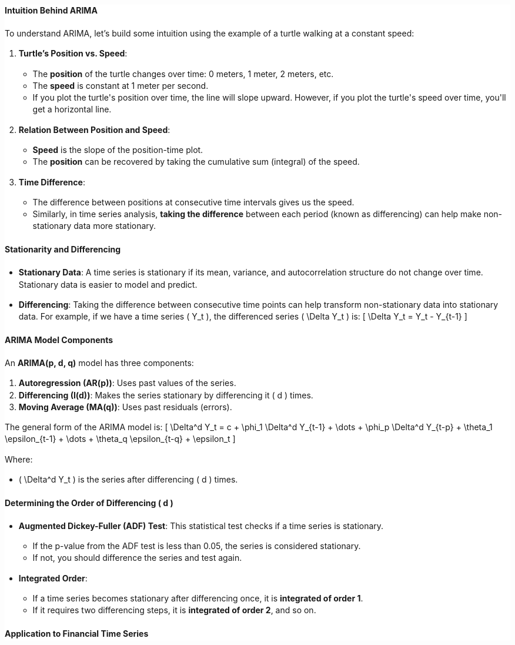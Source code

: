 #### Intuition Behind ARIMA

To understand ARIMA, let’s build some intuition using the example of a turtle walking at a constant speed:

1. **Turtle’s Position vs. Speed**:
   - The **position** of the turtle changes over time: 0 meters, 1 meter, 2 meters, etc.
   - The **speed** is constant at 1 meter per second.
   - If you plot the turtle's position over time, the line will slope upward. However, if you plot the turtle's speed over time, you'll get a horizontal line.

2. **Relation Between Position and Speed**:
   - **Speed** is the slope of the position-time plot.
   - The **position** can be recovered by taking the cumulative sum (integral) of the speed.

3. **Time Difference**:
   - The difference between positions at consecutive time intervals gives us the speed.
   - Similarly, in time series analysis, **taking the difference** between each period (known as differencing) can help make non-stationary data more stationary.

#### Stationarity and Differencing

- **Stationary Data**: A time series is stationary if its mean, variance, and autocorrelation structure do not change over time. Stationary data is easier to model and predict.

- **Differencing**: Taking the difference between consecutive time points can help transform non-stationary data into stationary data. For example, if we have a time series \( Y_t \), the differenced series \( \Delta Y_t \) is:
  \[ \Delta Y_t = Y_t - Y_{t-1} \]

#### ARIMA Model Components

An **ARIMA(p, d, q)** model has three components:
1. **Autoregression (AR(p))**: Uses past values of the series.
2. **Differencing (I(d))**: Makes the series stationary by differencing it \( d \) times.
3. **Moving Average (MA(q))**: Uses past residuals (errors).

The general form of the ARIMA model is:
\[ \Delta^d Y_t = c + \phi_1 \Delta^d Y_{t-1} + \dots + \phi_p \Delta^d Y_{t-p} + \theta_1 \epsilon_{t-1} + \dots + \theta_q \epsilon_{t-q} + \epsilon_t \]

Where:
- \( \Delta^d Y_t \) is the series after differencing \( d \) times.

#### Determining the Order of Differencing \( d \)

- **Augmented Dickey-Fuller (ADF) Test**: This statistical test checks if a time series is stationary.
  - If the p-value from the ADF test is less than 0.05, the series is considered stationary.
  - If not, you should difference the series and test again.

- **Integrated Order**:
  - If a time series becomes stationary after differencing once, it is **integrated of order 1**.
  - If it requires two differencing steps, it is **integrated of order 2**, and so on.

#### Application to Financial Time Series
